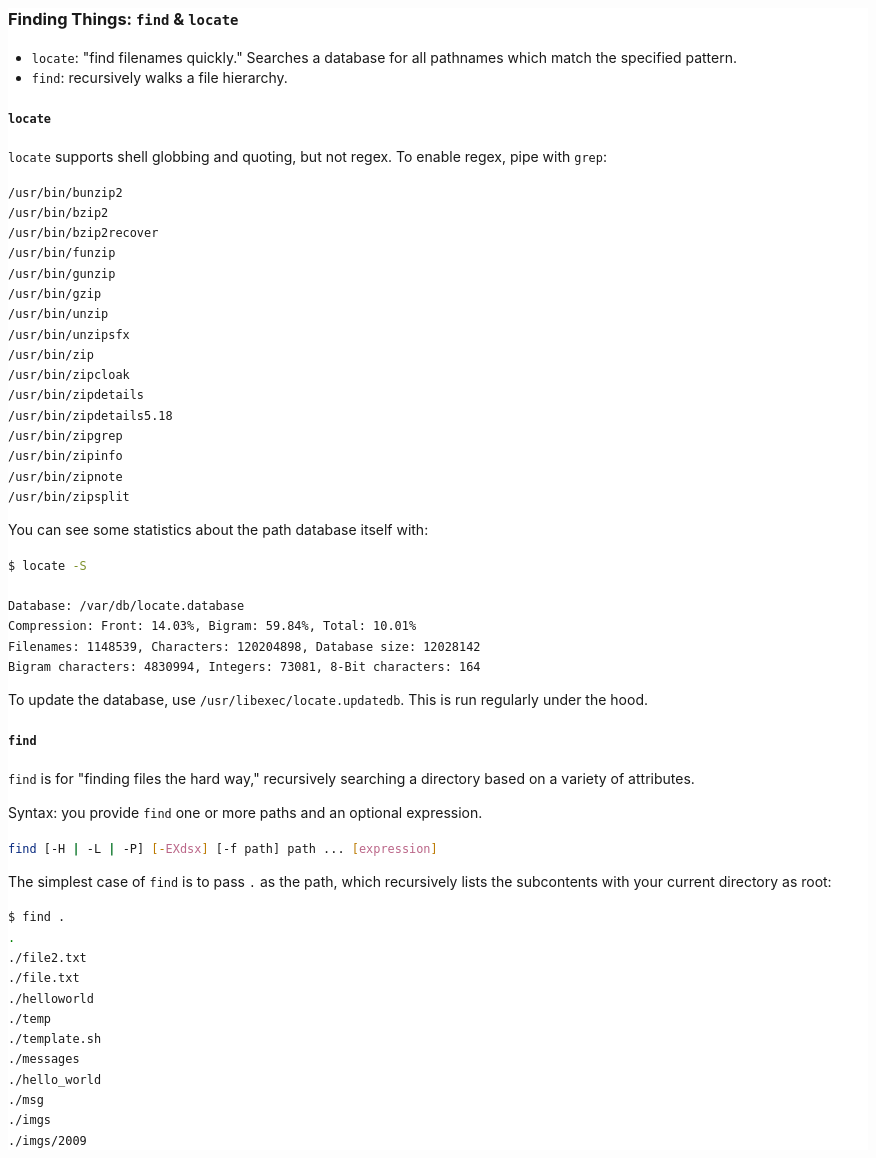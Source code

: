 ### Finding Things: `find` & `locate`

- `locate`: "find filenames quickly."  Searches a database for all pathnames which match the specified pattern.
- `find`: recursively walks a file hierarchy.

#### `locate`

`locate` supports shell globbing and quoting, but not regex.  To enable regex, pipe with `grep`:

```bash
/usr/bin/bunzip2
/usr/bin/bzip2
/usr/bin/bzip2recover
/usr/bin/funzip
/usr/bin/gunzip
/usr/bin/gzip
/usr/bin/unzip
/usr/bin/unzipsfx
/usr/bin/zip
/usr/bin/zipcloak
/usr/bin/zipdetails
/usr/bin/zipdetails5.18
/usr/bin/zipgrep
/usr/bin/zipinfo
/usr/bin/zipnote
/usr/bin/zipsplit
```

You can see some statistics about the path database itself with:

```bash
$ locate -S

Database: /var/db/locate.database
Compression: Front: 14.03%, Bigram: 59.84%, Total: 10.01%
Filenames: 1148539, Characters: 120204898, Database size: 12028142
Bigram characters: 4830994, Integers: 73081, 8-Bit characters: 164
```

To update the database, use `/usr/libexec/locate.updatedb`.  This is run regularly under the hood.

#### `find`

`find` is for "finding files the hard way," recursively searching a directory based on a variety of attributes.

Syntax: you provide `find` one or more paths and an optional expression.

```bash
find [-H | -L | -P] [-EXdsx] [-f path] path ... [expression]
```

The simplest case of `find` is to pass `.` as the path, which recursively lists the subcontents with your current directory as root:

```bash
$ find .
.
./file2.txt
./file.txt
./helloworld
./temp
./template.sh
./messages
./hello_world
./msg
./imgs
./imgs/2009
```